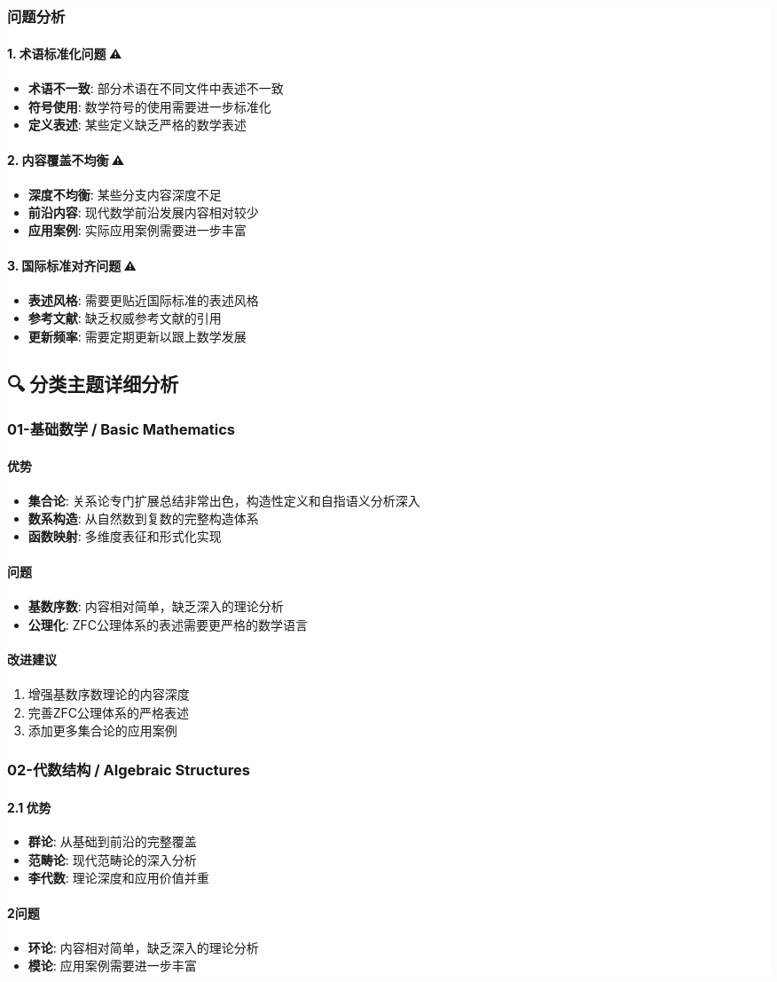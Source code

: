 ### 问题分析

#### 1. 术语标准化问题 ⚠️

- **术语不一致**: 部分术语在不同文件中表述不一致
- **符号使用**: 数学符号的使用需要进一步标准化
- **定义表述**: 某些定义缺乏严格的数学表述

#### 2. 内容覆盖不均衡 ⚠️

- **深度不均衡**: 某些分支内容深度不足
- **前沿内容**: 现代数学前沿发展内容相对较少
- **应用案例**: 实际应用案例需要进一步丰富

#### 3. 国际标准对齐问题 ⚠️

- **表述风格**: 需要更贴近国际标准的表述风格
- **参考文献**: 缺乏权威参考文献的引用
- **更新频率**: 需要定期更新以跟上数学发展

## 🔍 分类主题详细分析

### 01-基础数学 / Basic Mathematics

#### 优势

- **集合论**: 关系论专门扩展总结非常出色，构造性定义和自指语义分析深入
- **数系构造**: 从自然数到复数的完整构造体系
- **函数映射**: 多维度表征和形式化实现

#### 问题

- **基数序数**: 内容相对简单，缺乏深入的理论分析
- **公理化**: ZFC公理体系的表述需要更严格的数学语言

#### 改进建议

1. 增强基数序数理论的内容深度
2. 完善ZFC公理体系的严格表述
3. 添加更多集合论的应用案例

### 02-代数结构 / Algebraic Structures

#### 2.1 优势

- **群论**: 从基础到前沿的完整覆盖
- **范畴论**: 现代范畴论的深入分析
- **李代数**: 理论深度和应用价值并重

#### 2问题

- **环论**: 内容相对简单，缺乏深入的理论分析
- **模论**: 应用案例需要进一步丰富

